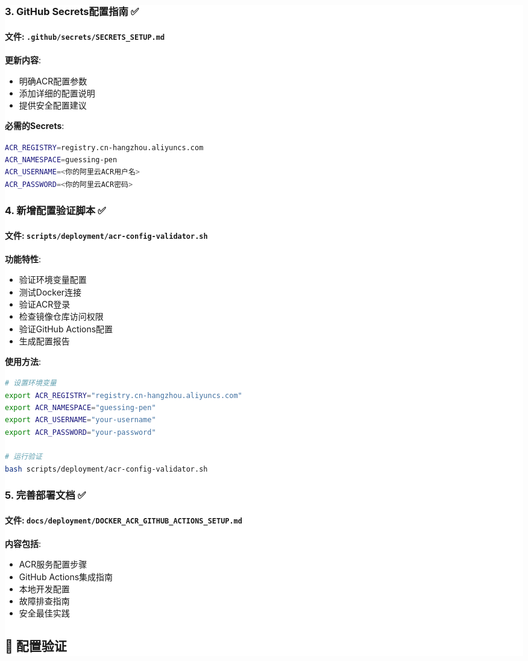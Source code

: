 ### 3. GitHub Secrets配置指南 ✅

#### 文件: `.github/secrets/SECRETS_SETUP.md`
**更新内容**:
- 明确ACR配置参数
- 添加详细的配置说明
- 提供安全配置建议

**必需的Secrets**:
```bash
ACR_REGISTRY=registry.cn-hangzhou.aliyuncs.com
ACR_NAMESPACE=guessing-pen
ACR_USERNAME=<你的阿里云ACR用户名>
ACR_PASSWORD=<你的阿里云ACR密码>
```

### 4. 新增配置验证脚本 ✅

#### 文件: `scripts/deployment/acr-config-validator.sh`
**功能特性**:
- 验证环境变量配置
- 测试Docker连接
- 验证ACR登录
- 检查镜像仓库访问权限
- 验证GitHub Actions配置
- 生成配置报告

**使用方法**:
```bash
# 设置环境变量
export ACR_REGISTRY="registry.cn-hangzhou.aliyuncs.com"
export ACR_NAMESPACE="guessing-pen"
export ACR_USERNAME="your-username"
export ACR_PASSWORD="your-password"

# 运行验证
bash scripts/deployment/acr-config-validator.sh
```

### 5. 完善部署文档 ✅

#### 文件: `docs/deployment/DOCKER_ACR_GITHUB_ACTIONS_SETUP.md`
**内容包括**:
- ACR服务配置步骤
- GitHub Actions集成指南
- 本地开发配置
- 故障排查指南
- 安全最佳实践

## 🔧 配置验证
